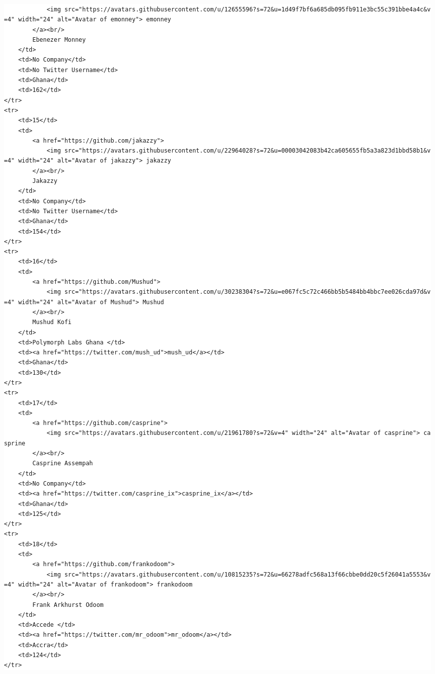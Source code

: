 				<img src="https://avatars.githubusercontent.com/u/12655596?s=72&u=1d49f7bf6a685db095fb911e3bc55c391bbe4a4c&v=4" width="24" alt="Avatar of emonney"> emonney
			</a><br/>
			Ebenezer Monney
		</td>
		<td>No Company</td>
		<td>No Twitter Username</td>
		<td>Ghana</td>
		<td>162</td>
	</tr>
	<tr>
		<td>15</td>
		<td>
			<a href="https://github.com/jakazzy">
				<img src="https://avatars.githubusercontent.com/u/22964028?s=72&u=00003042083b42ca605655fb5a3a823d1bbd58b1&v=4" width="24" alt="Avatar of jakazzy"> jakazzy
			</a><br/>
			Jakazzy
		</td>
		<td>No Company</td>
		<td>No Twitter Username</td>
		<td>Ghana</td>
		<td>154</td>
	</tr>
	<tr>
		<td>16</td>
		<td>
			<a href="https://github.com/Mushud">
				<img src="https://avatars.githubusercontent.com/u/30238304?s=72&u=e067fc5c72c466bb5b5484bb4bbc7ee026cda97d&v=4" width="24" alt="Avatar of Mushud"> Mushud
			</a><br/>
			Mushud Kofi
		</td>
		<td>Polymorph Labs Ghana </td>
		<td><a href="https://twitter.com/mush_ud">mush_ud</a></td>
		<td>Ghana</td>
		<td>130</td>
	</tr>
	<tr>
		<td>17</td>
		<td>
			<a href="https://github.com/casprine">
				<img src="https://avatars.githubusercontent.com/u/21961780?s=72&v=4" width="24" alt="Avatar of casprine"> casprine
			</a><br/>
			Casprine Assempah
		</td>
		<td>No Company</td>
		<td><a href="https://twitter.com/casprine_ix">casprine_ix</a></td>
		<td>Ghana</td>
		<td>125</td>
	</tr>
	<tr>
		<td>18</td>
		<td>
			<a href="https://github.com/frankodoom">
				<img src="https://avatars.githubusercontent.com/u/10815235?s=72&u=66278adfc568a13f66cbbe0dd20c5f26041a5553&v=4" width="24" alt="Avatar of frankodoom"> frankodoom
			</a><br/>
			Frank Arkhurst Odoom
		</td>
		<td>Accede </td>
		<td><a href="https://twitter.com/mr_odoom">mr_odoom</a></td>
		<td>Accra</td>
		<td>124</td>
	</tr>